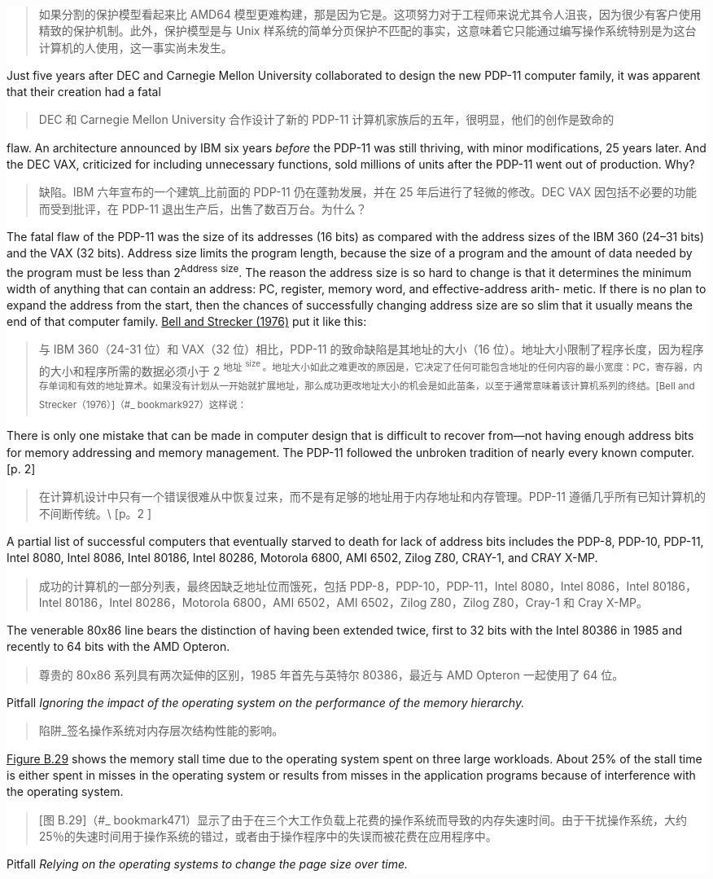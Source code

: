 > 如果分割的保护模型看起来比 AMD64 模型更难构建，那是因为它是。这项努力对于工程师来说尤其令人沮丧，因为很少有客户使用精致的保护机制。此外，保护模型是与 Unix 样系统的简单分页保护不匹配的事实，这意味着它只能通过编写操作系统特别是为这台计算机的人使用，这一事实尚未发生。

Just five years after DEC and Carnegie Mellon University collaborated to design the new PDP-11 computer family, it was apparent that their creation had a fatal

> DEC 和 Carnegie Mellon University 合作设计了新的 PDP-11 计算机家族后的五年，很明显，他们的创作是致命的

flaw. An architecture announced by IBM six years _before_ the PDP-11 was still thriving, with minor modifications, 25 years later. And the DEC VAX, criticized for including unnecessary functions, sold millions of units after the PDP-11 went out of production. Why?

> 缺陷。IBM 六年宣布的一个建筑_比前面的 PDP-11 仍在蓬勃发展，并在 25 年后进行了轻微的修改。DEC VAX 因包括不必要的功能而受到批评，在 PDP-11 退出生产后，出售了数百万台。为什么？

The fatal flaw of the PDP-11 was the size of its addresses (16 bits) as compared with the address sizes of the IBM 360 (24–31 bits) and the VAX (32 bits). Address size limits the program length, because the size of a program and the amount of data needed by the program must be less than 2<sup>Address</sup> <sup>size</sup>. The reason the address size is so hard to change is that it determines the minimum width of anything that can contain an address: PC, register, memory word, and effective-address arith- metic. If there is no plan to expand the address from the start, then the chances of successfully changing address size are so slim that it usually means the end of that computer family. [Bell and Strecker (1976)](#_bookmark927) put it like this:

> 与 IBM 360（24-31 位）和 VAX（32 位）相比，PDP-11 的致命缺陷是其地址的大小（16 位）。地址大小限制了程序长度，因为程序的大小和程序所需的数据必须小于 2 <sup>地址</sup> <sup> <sup> size </sup>。地址大小如此之难更改的原因是，它决定了任何可能包含地址的任何内容的最小宽度：PC，寄存器，内存单词和有效的地址算术。如果没有计划从一开始就扩展地址，那么成功更改地址大小的机会是如此苗条，以至于通常意味着该计算机系列的终结。[Bell and Strecker（1976）]（#_ bookmark927）这样说：

There is only one mistake that can be made in computer design that is difficult to recover from—not having enough address bits for memory addressing and memory management. The PDP-11 followed the unbroken tradition of nearly every known computer. \[p. 2\]

> 在计算机设计中只有一个错误很难从中恢复过来，而不是有足够的地址用于内存地址和内存管理。PDP-11 遵循几乎所有已知计算机的不间断传统。\ [p。2 \]

A partial list of successful computers that eventually starved to death for lack of address bits includes the PDP-8, PDP-10, PDP-11, Intel 8080, Intel 8086, Intel 80186, Intel 80286, Motorola 6800, AMI 6502, Zilog Z80, CRAY-1, and CRAY X-MP.

> 成功的计算机的一部分列表，最终因缺乏地址位而饿死，包括 PDP-8，PDP-10，PDP-11，Intel 8080，Intel 8086，Intel 80186，Intel 80186，Intel 80286，Motorola 6800，AMI 6502，AMI 6502，Zilog Z80，Zilog Z80，Cray-1 和 Cray X-MP。

The venerable 80x86 line bears the distinction of having been extended twice, first to 32 bits with the Intel 80386 in 1985 and recently to 64 bits with the AMD Opteron.

> 尊贵的 80x86 系列具有两次延伸的区别，1985 年首先与英特尔 80386，最近与 AMD Opteron 一起使用了 64 位。

Pitfall _Ignoring the impact of the operating system on the performance of the memory hierarchy._

> 陷阱_签名操作系统对内存层次结构性能的影响。

[Figure B.29](#_bookmark471) shows the memory stall time due to the operating system spent on three large workloads. About 25% of the stall time is either spent in misses in the operating system or results from misses in the application programs because of interference with the operating system.

> [图 B.29]（#_ bookmark471）显示了由于在三个大工作负载上花费的操作系统而导致的内存失速时间。由于干扰操作系统，大约 25％的失速时间用于操作系统的错过，或者由于操作程序中的失误而被花费在应用程序中。

Pitfall _Relying on the operating systems to change the page size over time._
